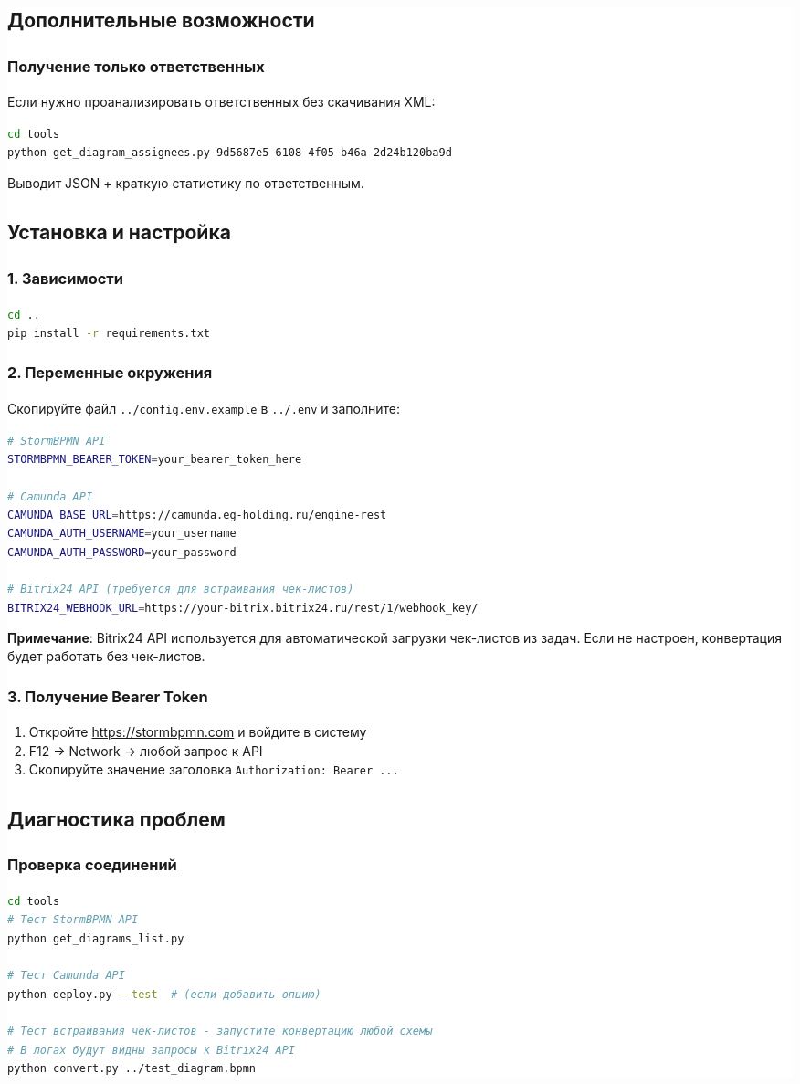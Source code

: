 ## Дополнительные возможности

### Получение только ответственных

Если нужно проанализировать ответственных без скачивания XML:

```bash
cd tools
python get_diagram_assignees.py 9d5687e5-6108-4f05-b46a-2d24b120ba9d
```

Выводит JSON + краткую статистику по ответственным.

## Установка и настройка

### 1. Зависимости

```bash
cd ..
pip install -r requirements.txt
```

### 2. Переменные окружения

Скопируйте файл `../config.env.example` в `../.env` и заполните:

```bash
# StormBPMN API
STORMBPMN_BEARER_TOKEN=your_bearer_token_here

# Camunda API  
CAMUNDA_BASE_URL=https://camunda.eg-holding.ru/engine-rest
CAMUNDA_AUTH_USERNAME=your_username
CAMUNDA_AUTH_PASSWORD=your_password

# Bitrix24 API (требуется для встраивания чек-листов)
BITRIX24_WEBHOOK_URL=https://your-bitrix.bitrix24.ru/rest/1/webhook_key/
```

**Примечание**: Bitrix24 API используется для автоматической загрузки чек-листов из задач. Если не настроен, конвертация будет работать без чек-листов.

### 3. Получение Bearer Token

1. Откройте https://stormbpmn.com и войдите в систему
2. F12 → Network → любой запрос к API
3. Скопируйте значение заголовка `Authorization: Bearer ...`

## Диагностика проблем

### Проверка соединений

```bash
cd tools
# Тест StormBPMN API
python get_diagrams_list.py

# Тест Camunda API  
python deploy.py --test  # (если добавить опцию)

# Тест встраивания чек-листов - запустите конвертацию любой схемы
# В логах будут видны запросы к Bitrix24 API
python convert.py ../test_diagram.bpmn
```
